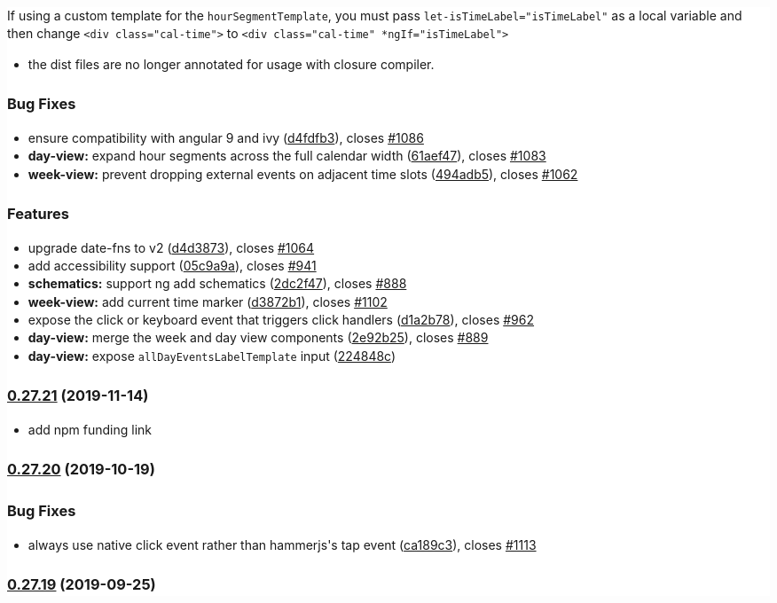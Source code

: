 If using a custom template for the `hourSegmentTemplate`, you must pass `let-isTimeLabel="isTimeLabel"` as a local variable and then change `<div class="cal-time">` to `<div class="cal-time" *ngIf="isTimeLabel">`
* the dist files are no longer annotated for usage with closure compiler.

### Bug Fixes

* ensure compatibility with angular 9 and ivy ([d4fdfb3](https://github.com/mattlewis92/angular-calendar/commit/d4fdfb3)), closes [#1086](https://github.com/mattlewis92/angular-calendar/issues/1086)
* **day-view:** expand hour segments across the full calendar width ([61aef47](https://github.com/mattlewis92/angular-calendar/commit/61aef47)), closes [#1083](https://github.com/mattlewis92/angular-calendar/issues/1083)
* **week-view:** prevent dropping external events on adjacent time slots ([494adb5](https://github.com/mattlewis92/angular-calendar/commit/494adb5)), closes [#1062](https://github.com/mattlewis92/angular-calendar/issues/1062)

### Features

* upgrade date-fns to v2 ([d4d3873](https://github.com/mattlewis92/angular-calendar/commit/d4d3873)), closes [#1064](https://github.com/mattlewis92/angular-calendar/issues/1064)
* add accessibility support ([05c9a9a](https://github.com/mattlewis92/angular-calendar/commit/05c9a9a)), closes [#941](https://github.com/mattlewis92/angular-calendar/issues/941)
* **schematics:** support ng add schematics ([2dc2f47](https://github.com/mattlewis92/angular-calendar/commit/2dc2f47)), closes [#888](https://github.com/mattlewis92/angular-calendar/issues/888)
* **week-view:** add current time marker ([d3872b1](https://github.com/mattlewis92/angular-calendar/commit/d3872b1)), closes [#1102](https://github.com/mattlewis92/angular-calendar/issues/1102)
* expose the click or keyboard event that triggers click handlers ([d1a2b78](https://github.com/mattlewis92/angular-calendar/commit/d1a2b78)), closes [#962](https://github.com/mattlewis92/angular-calendar/issues/962)
* **day-view:** merge the week and day view components ([2e92b25](https://github.com/mattlewis92/angular-calendar/commit/2e92b25)), closes [#889](https://github.com/mattlewis92/angular-calendar/issues/889)
* **day-view:** expose `allDayEventsLabelTemplate` input ([224848c](https://github.com/mattlewis92/angular-calendar/commit/224848c))

### [0.27.21](https://github.com/mattlewis92/angular-calendar/compare/v0.27.20...v0.27.21) (2019-11-14)

* add npm funding link

### [0.27.20](https://github.com/mattlewis92/angular-calendar/compare/v0.27.19...v0.27.20) (2019-10-19)


### Bug Fixes

* always use native click event rather than hammerjs's tap event ([ca189c3](https://github.com/mattlewis92/angular-calendar/commit/ca189c3)), closes [#1113](https://github.com/mattlewis92/angular-calendar/issues/1113)

### [0.27.19](https://github.com/mattlewis92/angular-calendar/compare/v0.27.18...v0.27.19) (2019-09-25)
